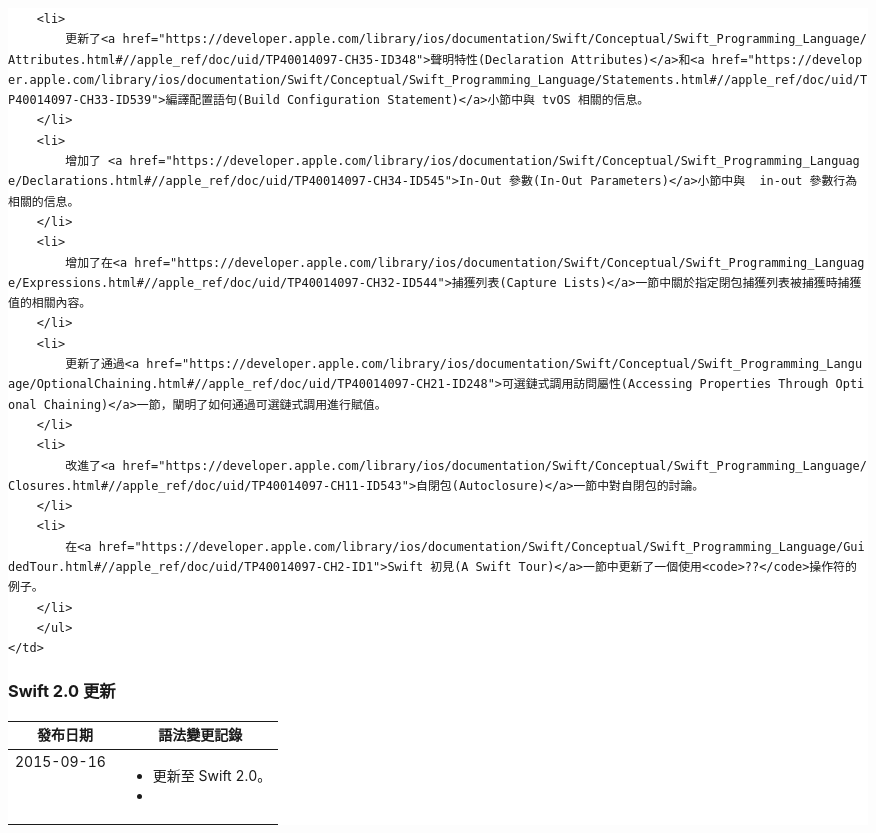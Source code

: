         <li>
            更新了<a href="https://developer.apple.com/library/ios/documentation/Swift/Conceptual/Swift_Programming_Language/Attributes.html#//apple_ref/doc/uid/TP40014097-CH35-ID348">聲明特性(Declaration Attributes)</a>和<a href="https://developer.apple.com/library/ios/documentation/Swift/Conceptual/Swift_Programming_Language/Statements.html#//apple_ref/doc/uid/TP40014097-CH33-ID539">編譯配置語句(Build Configuration Statement)</a>小節中與 tvOS 相關的信息。
        </li>
        <li>
            增加了 <a href="https://developer.apple.com/library/ios/documentation/Swift/Conceptual/Swift_Programming_Language/Declarations.html#//apple_ref/doc/uid/TP40014097-CH34-ID545">In-Out 參數(In-Out Parameters)</a>小節中與  in-out 參數行為相關的信息。
        </li>
        <li>
            增加了在<a href="https://developer.apple.com/library/ios/documentation/Swift/Conceptual/Swift_Programming_Language/Expressions.html#//apple_ref/doc/uid/TP40014097-CH32-ID544">捕獲列表(Capture Lists)</a>一節中關於指定閉包捕獲列表被捕獲時捕獲值的相關內容。
        </li>
        <li>
            更新了通過<a href="https://developer.apple.com/library/ios/documentation/Swift/Conceptual/Swift_Programming_Language/OptionalChaining.html#//apple_ref/doc/uid/TP40014097-CH21-ID248">可選鏈式調用訪問屬性(Accessing Properties Through Optional Chaining)</a>一節，闡明了如何通過可選鏈式調用進行賦值。
        </li>
        <li>
            改進了<a href="https://developer.apple.com/library/ios/documentation/Swift/Conceptual/Swift_Programming_Language/Closures.html#//apple_ref/doc/uid/TP40014097-CH11-ID543">自閉包(Autoclosure)</a>一節中對自閉包的討論。
        </li>
        <li>
            在<a href="https://developer.apple.com/library/ios/documentation/Swift/Conceptual/Swift_Programming_Language/GuidedTour.html#//apple_ref/doc/uid/TP40014097-CH2-ID1">Swift 初見(A Swift Tour)</a>一節中更新了一個使用<code>??</code>操作符的例子。
        </li>
        </ul>
    </td>
  </tr>
</tbody>
</table>

<a name="swift_2_0"></a>
### Swift 2.0 更新

<table class="graybox" border="0" cellspacing="0" cellpadding="5">
<thead>
    <tr>
        <th scope="col" width="100">發布日期</th>
        <th scope="col">語法變更記錄</th>
    </tr>
</thead>
<tbody>
    <tr>
    <td scope="row">2015-09-16</td>
    <td><ul class="list-bullet">
        <li>
            更新至 Swift 2.0。
        </li>
        <li>